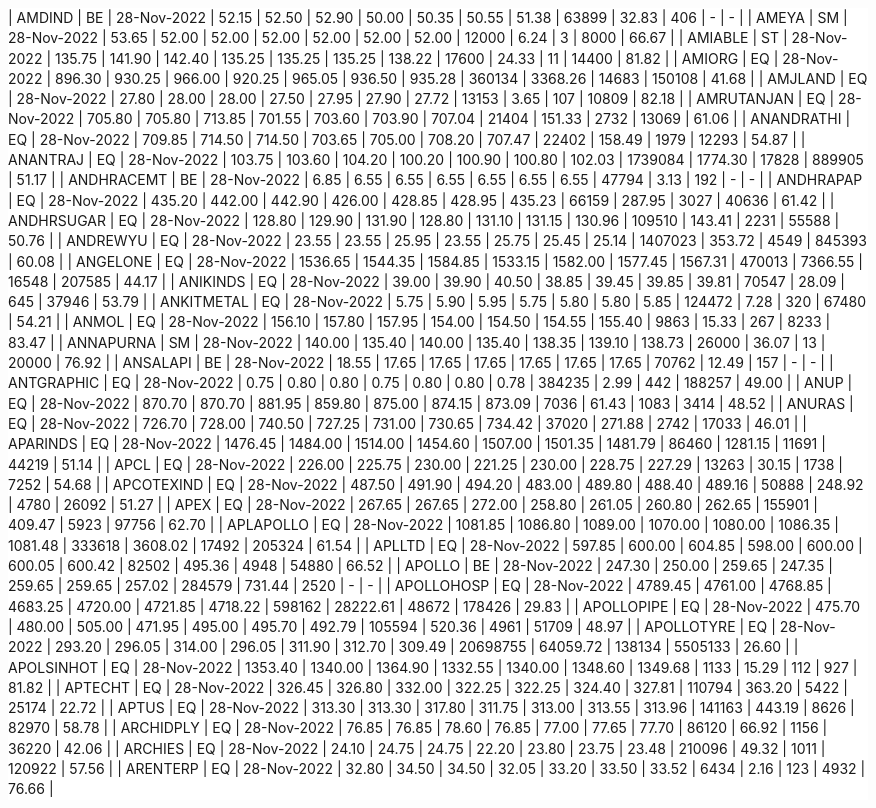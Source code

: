 | AMDIND | BE | 28-Nov-2022 | 52.15 | 52.50 | 52.90 | 50.00 | 50.35 | 50.55 | 51.38 | 63899 | 32.83 | 406 | - | - |
| AMEYA | SM | 28-Nov-2022 | 53.65 | 52.00 | 52.00 | 52.00 | 52.00 | 52.00 | 52.00 | 12000 | 6.24 | 3 | 8000 | 66.67 |
| AMIABLE | ST | 28-Nov-2022 | 135.75 | 141.90 | 142.40 | 135.25 | 135.25 | 135.25 | 138.22 | 17600 | 24.33 | 11 | 14400 | 81.82 |
| AMIORG | EQ | 28-Nov-2022 | 896.30 | 930.25 | 966.00 | 920.25 | 965.05 | 936.50 | 935.28 | 360134 | 3368.26 | 14683 | 150108 | 41.68 |
| AMJLAND | EQ | 28-Nov-2022 | 27.80 | 28.00 | 28.00 | 27.50 | 27.95 | 27.90 | 27.72 | 13153 | 3.65 | 107 | 10809 | 82.18 |
| AMRUTANJAN | EQ | 28-Nov-2022 | 705.80 | 705.80 | 713.85 | 701.55 | 703.60 | 703.90 | 707.04 | 21404 | 151.33 | 2732 | 13069 | 61.06 |
| ANANDRATHI | EQ | 28-Nov-2022 | 709.85 | 714.50 | 714.50 | 703.65 | 705.00 | 708.20 | 707.47 | 22402 | 158.49 | 1979 | 12293 | 54.87 |
| ANANTRAJ | EQ | 28-Nov-2022 | 103.75 | 103.60 | 104.20 | 100.20 | 100.90 | 100.80 | 102.03 | 1739084 | 1774.30 | 17828 | 889905 | 51.17 |
| ANDHRACEMT | BE | 28-Nov-2022 | 6.85 | 6.55 | 6.55 | 6.55 | 6.55 | 6.55 | 6.55 | 47794 | 3.13 | 192 | - | - |
| ANDHRAPAP | EQ | 28-Nov-2022 | 435.20 | 442.00 | 442.90 | 426.00 | 428.85 | 428.95 | 435.23 | 66159 | 287.95 | 3027 | 40636 | 61.42 |
| ANDHRSUGAR | EQ | 28-Nov-2022 | 128.80 | 129.90 | 131.90 | 128.80 | 131.10 | 131.15 | 130.96 | 109510 | 143.41 | 2231 | 55588 | 50.76 |
| ANDREWYU | EQ | 28-Nov-2022 | 23.55 | 23.55 | 25.95 | 23.55 | 25.75 | 25.45 | 25.14 | 1407023 | 353.72 | 4549 | 845393 | 60.08 |
| ANGELONE | EQ | 28-Nov-2022 | 1536.65 | 1544.35 | 1584.85 | 1533.15 | 1582.00 | 1577.45 | 1567.31 | 470013 | 7366.55 | 16548 | 207585 | 44.17 |
| ANIKINDS | EQ | 28-Nov-2022 | 39.00 | 39.90 | 40.50 | 38.85 | 39.45 | 39.85 | 39.81 | 70547 | 28.09 | 645 | 37946 | 53.79 |
| ANKITMETAL | EQ | 28-Nov-2022 | 5.75 | 5.90 | 5.95 | 5.75 | 5.80 | 5.80 | 5.85 | 124472 | 7.28 | 320 | 67480 | 54.21 |
| ANMOL | EQ | 28-Nov-2022 | 156.10 | 157.80 | 157.95 | 154.00 | 154.50 | 154.55 | 155.40 | 9863 | 15.33 | 267 | 8233 | 83.47 |
| ANNAPURNA | SM | 28-Nov-2022 | 140.00 | 135.40 | 140.00 | 135.40 | 138.35 | 139.10 | 138.73 | 26000 | 36.07 | 13 | 20000 | 76.92 |
| ANSALAPI | BE | 28-Nov-2022 | 18.55 | 17.65 | 17.65 | 17.65 | 17.65 | 17.65 | 17.65 | 70762 | 12.49 | 157 | - | - |
| ANTGRAPHIC | EQ | 28-Nov-2022 | 0.75 | 0.80 | 0.80 | 0.75 | 0.80 | 0.80 | 0.78 | 384235 | 2.99 | 442 | 188257 | 49.00 |
| ANUP | EQ | 28-Nov-2022 | 870.70 | 870.70 | 881.95 | 859.80 | 875.00 | 874.15 | 873.09 | 7036 | 61.43 | 1083 | 3414 | 48.52 |
| ANURAS | EQ | 28-Nov-2022 | 726.70 | 728.00 | 740.50 | 727.25 | 731.00 | 730.65 | 734.42 | 37020 | 271.88 | 2742 | 17033 | 46.01 |
| APARINDS | EQ | 28-Nov-2022 | 1476.45 | 1484.00 | 1514.00 | 1454.60 | 1507.00 | 1501.35 | 1481.79 | 86460 | 1281.15 | 11691 | 44219 | 51.14 |
| APCL | EQ | 28-Nov-2022 | 226.00 | 225.75 | 230.00 | 221.25 | 230.00 | 228.75 | 227.29 | 13263 | 30.15 | 1738 | 7252 | 54.68 |
| APCOTEXIND | EQ | 28-Nov-2022 | 487.50 | 491.90 | 494.20 | 483.00 | 489.80 | 488.40 | 489.16 | 50888 | 248.92 | 4780 | 26092 | 51.27 |
| APEX | EQ | 28-Nov-2022 | 267.65 | 267.65 | 272.00 | 258.80 | 261.05 | 260.80 | 262.65 | 155901 | 409.47 | 5923 | 97756 | 62.70 |
| APLAPOLLO | EQ | 28-Nov-2022 | 1081.85 | 1086.80 | 1089.00 | 1070.00 | 1080.00 | 1086.35 | 1081.48 | 333618 | 3608.02 | 17492 | 205324 | 61.54 |
| APLLTD | EQ | 28-Nov-2022 | 597.85 | 600.00 | 604.85 | 598.00 | 600.00 | 600.05 | 600.42 | 82502 | 495.36 | 4948 | 54880 | 66.52 |
| APOLLO | BE | 28-Nov-2022 | 247.30 | 250.00 | 259.65 | 247.35 | 259.65 | 259.65 | 257.02 | 284579 | 731.44 | 2520 | - | - |
| APOLLOHOSP | EQ | 28-Nov-2022 | 4789.45 | 4761.00 | 4768.85 | 4683.25 | 4720.00 | 4721.85 | 4718.22 | 598162 | 28222.61 | 48672 | 178426 | 29.83 |
| APOLLOPIPE | EQ | 28-Nov-2022 | 475.70 | 480.00 | 505.00 | 471.95 | 495.00 | 495.70 | 492.79 | 105594 | 520.36 | 4961 | 51709 | 48.97 |
| APOLLOTYRE | EQ | 28-Nov-2022 | 293.20 | 296.05 | 314.00 | 296.05 | 311.90 | 312.70 | 309.49 | 20698755 | 64059.72 | 138134 | 5505133 | 26.60 |
| APOLSINHOT | EQ | 28-Nov-2022 | 1353.40 | 1340.00 | 1364.90 | 1332.55 | 1340.00 | 1348.60 | 1349.68 | 1133 | 15.29 | 112 | 927 | 81.82 |
| APTECHT | EQ | 28-Nov-2022 | 326.45 | 326.80 | 332.00 | 322.25 | 322.25 | 324.40 | 327.81 | 110794 | 363.20 | 5422 | 25174 | 22.72 |
| APTUS | EQ | 28-Nov-2022 | 313.30 | 313.30 | 317.80 | 311.75 | 313.00 | 313.55 | 313.96 | 141163 | 443.19 | 8626 | 82970 | 58.78 |
| ARCHIDPLY | EQ | 28-Nov-2022 | 76.85 | 76.85 | 78.60 | 76.85 | 77.00 | 77.65 | 77.70 | 86120 | 66.92 | 1156 | 36220 | 42.06 |
| ARCHIES | EQ | 28-Nov-2022 | 24.10 | 24.75 | 24.75 | 22.20 | 23.80 | 23.75 | 23.48 | 210096 | 49.32 | 1011 | 120922 | 57.56 |
| ARENTERP | EQ | 28-Nov-2022 | 32.80 | 34.50 | 34.50 | 32.05 | 33.20 | 33.50 | 33.52 | 6434 | 2.16 | 123 | 4932 | 76.66 |